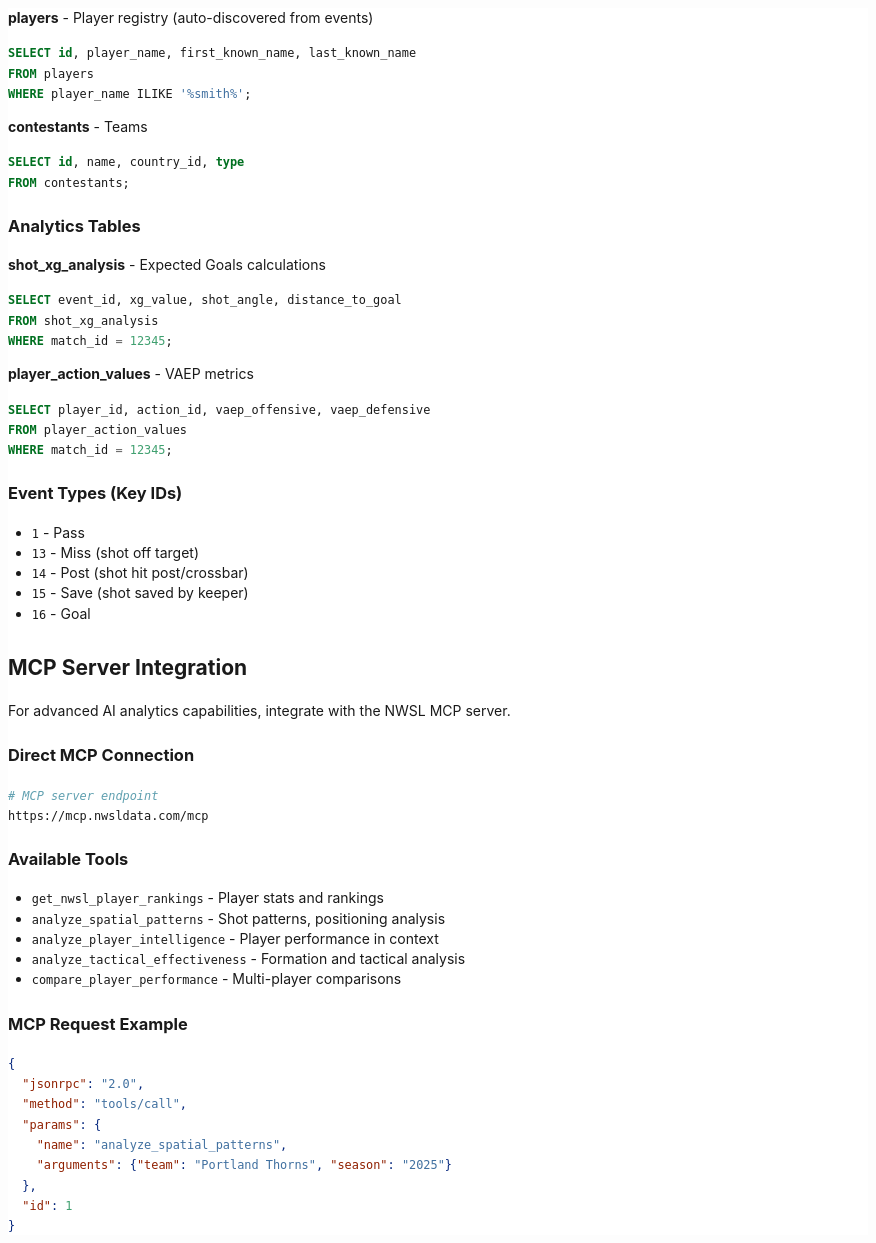 **players** - Player registry (auto-discovered from events)
```sql
SELECT id, player_name, first_known_name, last_known_name
FROM players
WHERE player_name ILIKE '%smith%';
```

**contestants** - Teams
```sql
SELECT id, name, country_id, type
FROM contestants;
```

### Analytics Tables

**shot_xg_analysis** - Expected Goals calculations
```sql
SELECT event_id, xg_value, shot_angle, distance_to_goal
FROM shot_xg_analysis
WHERE match_id = 12345;
```

**player_action_values** - VAEP metrics
```sql
SELECT player_id, action_id, vaep_offensive, vaep_defensive
FROM player_action_values
WHERE match_id = 12345;
```

### Event Types (Key IDs)
- `1` - Pass
- `13` - Miss (shot off target)
- `14` - Post (shot hit post/crossbar)
- `15` - Save (shot saved by keeper)
- `16` - Goal

## MCP Server Integration

For advanced AI analytics capabilities, integrate with the NWSL MCP server.

### Direct MCP Connection
```bash
# MCP server endpoint
https://mcp.nwsldata.com/mcp
```

### Available Tools
- `get_nwsl_player_rankings` - Player stats and rankings
- `analyze_spatial_patterns` - Shot patterns, positioning analysis
- `analyze_player_intelligence` - Player performance in context
- `analyze_tactical_effectiveness` - Formation and tactical analysis
- `compare_player_performance` - Multi-player comparisons

### MCP Request Example
```json
{
  "jsonrpc": "2.0",
  "method": "tools/call",
  "params": {
    "name": "analyze_spatial_patterns",
    "arguments": {"team": "Portland Thorns", "season": "2025"}
  },
  "id": 1
}
```
